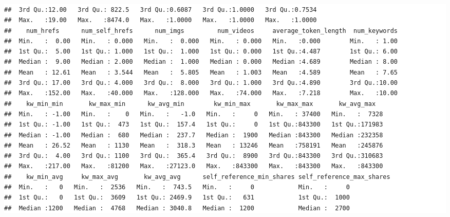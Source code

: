     ##  3rd Qu.:12.00   3rd Qu.: 822.5   3rd Qu.:0.6087   3rd Qu.:1.0000   3rd Qu.:0.7534          
    ##  Max.   :19.00   Max.   :8474.0   Max.   :1.0000   Max.   :1.0000   Max.   :1.0000          
    ##    num_hrefs      num_self_hrefs      num_imgs         num_videos     average_token_length  num_keywords  
    ##  Min.   :  0.00   Min.   : 0.000   Min.   :  0.000   Min.   : 0.000   Min.   :0.000        Min.   : 1.00  
    ##  1st Qu.:  5.00   1st Qu.: 1.000   1st Qu.:  1.000   1st Qu.: 0.000   1st Qu.:4.487        1st Qu.: 6.00  
    ##  Median :  9.00   Median : 2.000   Median :  1.000   Median : 0.000   Median :4.689        Median : 8.00  
    ##  Mean   : 12.61   Mean   : 3.544   Mean   :  5.805   Mean   : 1.003   Mean   :4.589        Mean   : 7.65  
    ##  3rd Qu.: 17.00   3rd Qu.: 4.000   3rd Qu.:  8.000   3rd Qu.: 1.000   3rd Qu.:4.890        3rd Qu.:10.00  
    ##  Max.   :152.00   Max.   :40.000   Max.   :128.000   Max.   :74.000   Max.   :7.218        Max.   :10.00  
    ##    kw_min_min       kw_max_min      kw_avg_min        kw_min_max       kw_max_max       kw_avg_max    
    ##  Min.   : -1.00   Min.   :    0   Min.   :   -1.0   Min.   :     0   Min.   : 37400   Min.   :  7328  
    ##  1st Qu.: -1.00   1st Qu.:  473   1st Qu.:  157.4   1st Qu.:     0   1st Qu.:843300   1st Qu.:171983  
    ##  Median : -1.00   Median :  680   Median :  237.7   Median :  1900   Median :843300   Median :232358  
    ##  Mean   : 26.52   Mean   : 1130   Mean   :  318.3   Mean   : 13246   Mean   :758191   Mean   :245876  
    ##  3rd Qu.:  4.00   3rd Qu.: 1100   3rd Qu.:  365.4   3rd Qu.:  8900   3rd Qu.:843300   3rd Qu.:310683  
    ##  Max.   :217.00   Max.   :81200   Max.   :27123.0   Max.   :843300   Max.   :843300   Max.   :843300  
    ##    kw_min_avg     kw_max_avg       kw_avg_avg      self_reference_min_shares self_reference_max_shares
    ##  Min.   :   0   Min.   :  2536   Min.   :  743.5   Min.   :     0            Min.   :     0           
    ##  1st Qu.:   0   1st Qu.:  3609   1st Qu.: 2469.9   1st Qu.:   631            1st Qu.:  1000           
    ##  Median :1200   Median :  4768   Median : 3040.8   Median :  1200            Median :  2700           